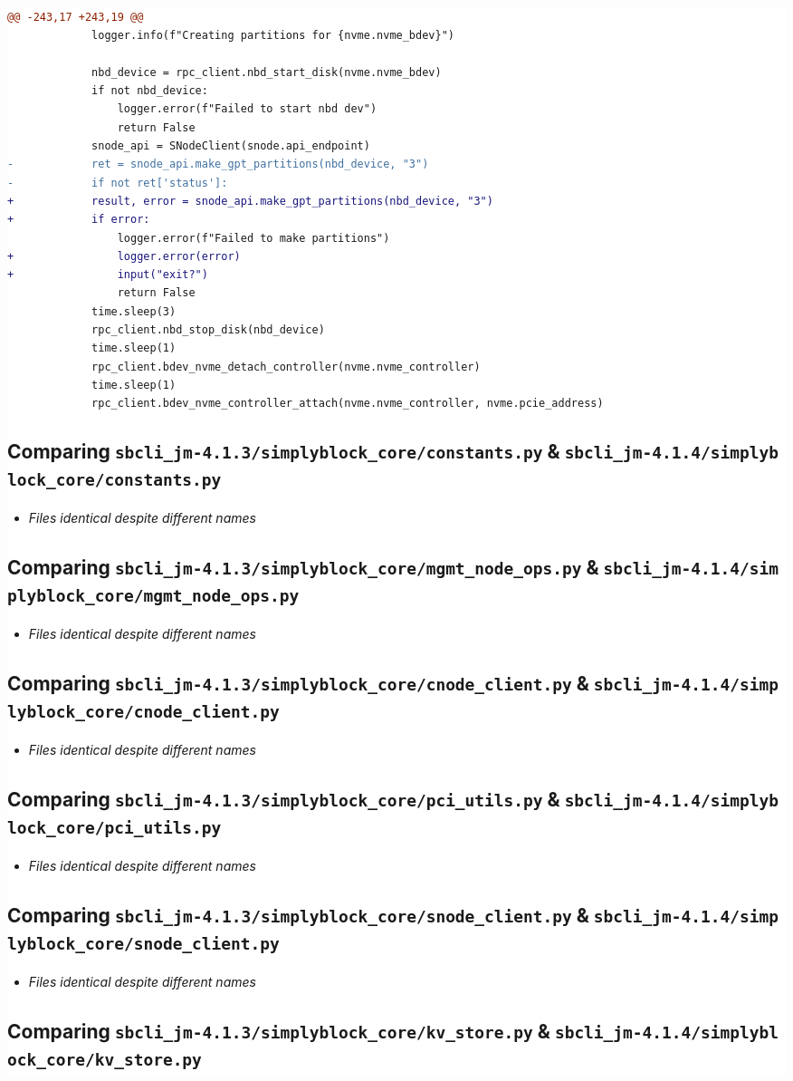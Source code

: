 ```diff
@@ -243,17 +243,19 @@
             logger.info(f"Creating partitions for {nvme.nvme_bdev}")
 
             nbd_device = rpc_client.nbd_start_disk(nvme.nvme_bdev)
             if not nbd_device:
                 logger.error(f"Failed to start nbd dev")
                 return False
             snode_api = SNodeClient(snode.api_endpoint)
-            ret = snode_api.make_gpt_partitions(nbd_device, "3")
-            if not ret['status']:
+            result, error = snode_api.make_gpt_partitions(nbd_device, "3")
+            if error:
                 logger.error(f"Failed to make partitions")
+                logger.error(error)
+                input("exit?")
                 return False
             time.sleep(3)
             rpc_client.nbd_stop_disk(nbd_device)
             time.sleep(1)
             rpc_client.bdev_nvme_detach_controller(nvme.nvme_controller)
             time.sleep(1)
             rpc_client.bdev_nvme_controller_attach(nvme.nvme_controller, nvme.pcie_address)
```

## Comparing `sbcli_jm-4.1.3/simplyblock_core/constants.py` & `sbcli_jm-4.1.4/simplyblock_core/constants.py`

 * *Files identical despite different names*

## Comparing `sbcli_jm-4.1.3/simplyblock_core/mgmt_node_ops.py` & `sbcli_jm-4.1.4/simplyblock_core/mgmt_node_ops.py`

 * *Files identical despite different names*

## Comparing `sbcli_jm-4.1.3/simplyblock_core/cnode_client.py` & `sbcli_jm-4.1.4/simplyblock_core/cnode_client.py`

 * *Files identical despite different names*

## Comparing `sbcli_jm-4.1.3/simplyblock_core/pci_utils.py` & `sbcli_jm-4.1.4/simplyblock_core/pci_utils.py`

 * *Files identical despite different names*

## Comparing `sbcli_jm-4.1.3/simplyblock_core/snode_client.py` & `sbcli_jm-4.1.4/simplyblock_core/snode_client.py`

 * *Files identical despite different names*

## Comparing `sbcli_jm-4.1.3/simplyblock_core/kv_store.py` & `sbcli_jm-4.1.4/simplyblock_core/kv_store.py`
